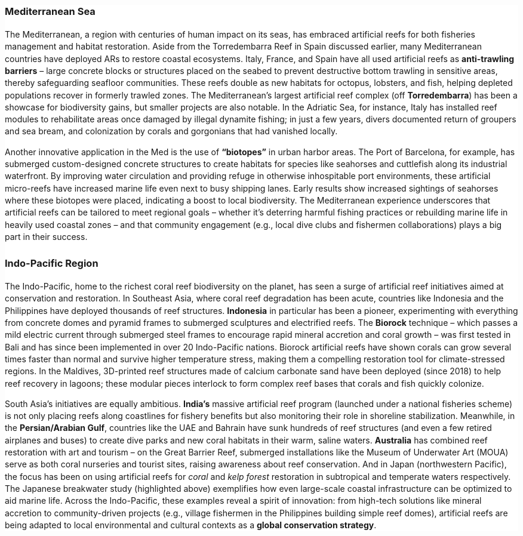 ### Mediterranean Sea  
The Mediterranean, a region with centuries of human impact on its seas, has embraced artificial reefs for both fisheries management and habitat restoration. Aside from the Torredembarra Reef in Spain discussed earlier, many Mediterranean countries have deployed ARs to restore coastal ecosystems. Italy, France, and Spain have all used artificial reefs as **anti-trawling barriers** – large concrete blocks or structures placed on the seabed to prevent destructive bottom trawling in sensitive areas, thereby safeguarding seafloor communities. These reefs double as new habitats for octopus, lobsters, and fish, helping depleted populations recover in formerly trawled zones. The Mediterranean’s largest artificial reef complex (off **Torredembarra**) has been a showcase for biodiversity gains, but smaller projects are also notable. In the Adriatic Sea, for instance, Italy has installed reef modules to rehabilitate areas once damaged by illegal dynamite fishing; in just a few years, divers documented return of groupers and sea bream, and colonization by corals and gorgonians that had vanished locally. 

Another innovative application in the Med is the use of **“biotopes”** in urban harbor areas. The Port of Barcelona, for example, has submerged custom-designed concrete structures to create habitats for species like seahorses and cuttlefish along its industrial waterfront. By improving water circulation and providing refuge in otherwise inhospitable port environments, these artificial micro-reefs have increased marine life even next to busy shipping lanes. Early results show increased sightings of seahorses where these biotopes were placed, indicating a boost to local biodiversity. The Mediterranean experience underscores that artificial reefs can be tailored to meet regional goals – whether it’s deterring harmful fishing practices or rebuilding marine life in heavily used coastal zones – and that community engagement (e.g., local dive clubs and fishermen collaborations) plays a big part in their success.

### Indo-Pacific Region  
The Indo-Pacific, home to the richest coral reef biodiversity on the planet, has seen a surge of artificial reef initiatives aimed at conservation and restoration. In Southeast Asia, where coral reef degradation has been acute, countries like Indonesia and the Philippines have deployed thousands of reef structures. **Indonesia** in particular has been a pioneer, experimenting with everything from concrete domes and pyramid frames to submerged sculptures and electrified reefs. The **Biorock** technique – which passes a mild electric current through submerged steel frames to encourage rapid mineral accretion and coral growth – was first tested in Bali and has since been implemented in over 20 Indo-Pacific nations. Biorock artificial reefs have shown corals can grow several times faster than normal and survive higher temperature stress, making them a compelling restoration tool for climate-stressed regions. In the Maldives, 3D-printed reef structures made of calcium carbonate sand have been deployed (since 2018) to help reef recovery in lagoons; these modular pieces interlock to form complex reef bases that corals and fish quickly colonize.

South Asia’s initiatives are equally ambitious. **India’s** massive artificial reef program (launched under a national fisheries scheme) is not only placing reefs along coastlines for fishery benefits but also monitoring their role in shoreline stabilization. Meanwhile, in the **Persian/Arabian Gulf**, countries like the UAE and Bahrain have sunk hundreds of reef structures (and even a few retired airplanes and buses) to create dive parks and new coral habitats in their warm, saline waters. **Australia** has combined reef restoration with art and tourism – on the Great Barrier Reef, submerged installations like the Museum of Underwater Art (MOUA) serve as both coral nurseries and tourist sites, raising awareness about reef conservation. And in Japan (northwestern Pacific), the focus has been on using artificial reefs for *coral* and *kelp forest* restoration in subtropical and temperate waters respectively. The Japanese breakwater study (highlighted above) exemplifies how even large-scale coastal infrastructure can be optimized to aid marine life. Across the Indo-Pacific, these examples reveal a spirit of innovation: from high-tech solutions like mineral accretion to community-driven projects (e.g., village fishermen in the Philippines building simple reef domes), artificial reefs are being adapted to local environmental and cultural contexts as a **global conservation strategy**.
